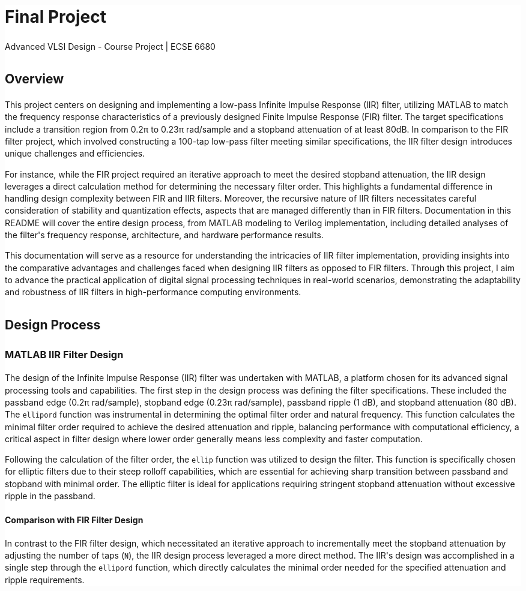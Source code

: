 # Final Project
Advanced VLSI Design - Course Project | ECSE 6680 

## Overview

This project centers on designing and implementing a low-pass Infinite Impulse Response (IIR) filter, utilizing MATLAB to match the frequency response characteristics of a previously designed Finite Impulse Response (FIR) filter. The target specifications include a transition region from 0.2π to 0.23π rad/sample and a stopband attenuation of at least 80dB. In comparison to the FIR filter project, which involved constructing a 100-tap low-pass filter meeting similar specifications, the IIR filter design introduces unique challenges and efficiencies. 

For instance, while the FIR project required an iterative approach to meet the desired stopband attenuation, the IIR design leverages a direct calculation method for determining the necessary filter order. This highlights a fundamental difference in handling design complexity between FIR and IIR filters. Moreover, the recursive nature of IIR filters necessitates careful consideration of stability and quantization effects, aspects that are managed differently than in FIR filters. Documentation in this README will cover the entire design process, from MATLAB modeling to Verilog implementation, including detailed analyses of the filter's frequency response, architecture, and hardware performance results. 

This documentation will serve as a resource for understanding the intricacies of IIR filter implementation, providing insights into the comparative advantages and challenges faced when designing IIR filters as opposed to FIR filters. Through this project, I aim to advance the practical application of digital signal processing techniques in real-world scenarios, demonstrating the adaptability and robustness of IIR filters in high-performance computing environments. 

## Design Process

### MATLAB IIR Filter Design

The design of the Infinite Impulse Response (IIR) filter was undertaken with MATLAB, a platform chosen for its advanced signal processing tools and capabilities. The first step in the design process was defining the filter specifications. These included the passband edge (0.2π rad/sample), stopband edge (0.23π rad/sample), passband ripple (1 dB), and stopband attenuation (80 dB). The `ellipord` function was instrumental in determining the optimal filter order and natural frequency. This function calculates the minimal filter order required to achieve the desired attenuation and ripple, balancing performance with computational efficiency, a critical aspect in filter design where lower order generally means less complexity and faster computation.

Following the calculation of the filter order, the `ellip` function was utilized to design the filter. This function is specifically chosen for elliptic filters due to their steep rolloff capabilities, which are essential for achieving sharp transition between passband and stopband with minimal order. The elliptic filter is ideal for applications requiring stringent stopband attenuation without excessive ripple in the passband.

#### Comparison with FIR Filter Design

In contrast to the FIR filter design, which necessitated an iterative approach to incrementally meet the stopband attenuation by adjusting the number of taps (`N`), the IIR design process leveraged a more direct method. The IIR's design was accomplished in a single step through the `ellipord` function, which directly calculates the minimal order needed for the specified attenuation and ripple requirements.
